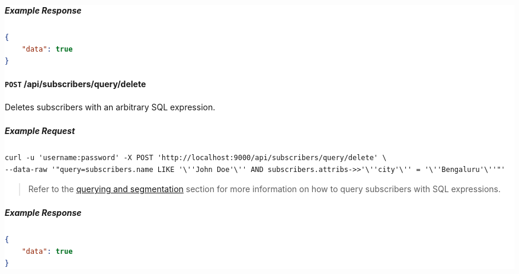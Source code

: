 ##### Example Response 

``` json 
{
    "data": true
}
```



#### **`POST`** /api/subscribers/query/delete 
Deletes subscribers with an arbitrary SQL expression.

##### Example Request
``` shell
curl -u 'username:password' -X POST 'http://localhost:9000/api/subscribers/query/delete' \
--data-raw '"query=subscribers.name LIKE '\''John Doe'\'' AND subscribers.attribs->>'\''city'\'' = '\''Bengaluru'\''"'
```

>Refer to the [querying and segmentation](/querying-and-segmentation#querying-and-segmenting-subscribers) section for more information on how to query subscribers with SQL expressions.


##### Example Response
``` json
{
    "data": true
}
```
